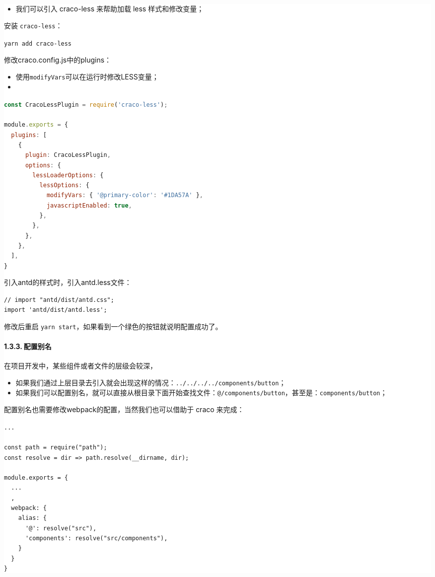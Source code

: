 - 我们可以引入 craco-less 来帮助加载 less 样式和修改变量；

安装 `craco-less`：

```
yarn add craco-less
```

修改craco.config.js中的plugins：

- 使用`modifyVars`可以在运行时修改LESS变量；
- 

```js
const CracoLessPlugin = require('craco-less');

module.exports = {
  plugins: [
    {
      plugin: CracoLessPlugin,
      options: {
        lessLoaderOptions: {
          lessOptions: {
            modifyVars: { '@primary-color': '#1DA57A' },
            javascriptEnabled: true,
          },
        },
      },
    },
  ],
}
```

引入antd的样式时，引入antd.less文件：

```
// import "antd/dist/antd.css";
import 'antd/dist/antd.less';
```

修改后重启 `yarn start`，如果看到一个绿色的按钮就说明配置成功了。

#### 1.3.3. 配置别名

在项目开发中，某些组件或者文件的层级会较深，

- 如果我们通过上层目录去引入就会出现这样的情况：`../../../../components/button`；
- 如果我们可以配置别名，就可以直接从根目录下面开始查找文件：`@/components/button`，甚至是：`components/button`；

配置别名也需要修改webpack的配置，当然我们也可以借助于 craco 来完成：

```
...

const path = require("path");
const resolve = dir => path.resolve(__dirname, dir);

module.exports = {
  ...
  ,
  webpack: {
    alias: {
      '@': resolve("src"),
      'components': resolve("src/components"),
    }
  }
}
```
